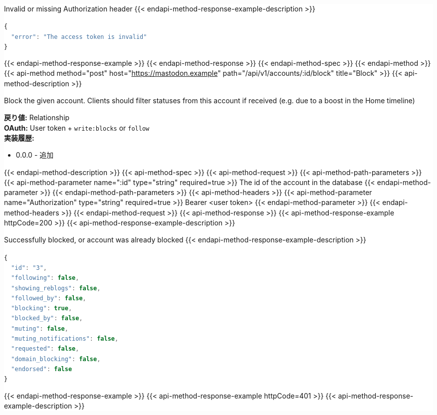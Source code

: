 
Invalid or missing Authorization header
{{< endapi-method-response-example-description >}}


```javascript
{
  "error": "The access token is invalid"
}
```
{{< endapi-method-response-example >}}
{{< endapi-method-response >}}
{{< endapi-method-spec >}}
{{< endapi-method >}}
{{< api-method method="post" host="https://mastodon.example" path="/api/v1/accounts/:id/block" title="Block" >}}
{{< api-method-description >}}

Block the given account. Clients should filter statuses from this account if received \(e.g. due to a boost in the Home timeline\)

**戻り値:** Relationship\
**OAuth:** User token + `write:blocks` or `follow`\
**実装履歴:**

- 0.0.0 - 追加

{{< endapi-method-description >}}
{{< api-method-spec >}}
{{< api-method-request >}}
{{< api-method-path-parameters >}}
{{< api-method-parameter name=":id" type="string" required=true >}}
The id of the account in the database
{{< endapi-method-parameter >}}
{{< endapi-method-path-parameters >}}
{{< api-method-headers >}}
{{< api-method-parameter name="Authorization" type="string" required=true >}}
Bearer &lt;user token&gt;
{{< endapi-method-parameter >}}
{{< endapi-method-headers >}}
{{< endapi-method-request >}}
{{< api-method-response >}}
{{< api-method-response-example httpCode=200 >}}
{{< api-method-response-example-description >}}

Successfully blocked, or account was already blocked
{{< endapi-method-response-example-description >}}


```javascript
{
  "id": "3",
  "following": false,
  "showing_reblogs": false,
  "followed_by": false,
  "blocking": true,
  "blocked_by": false,
  "muting": false,
  "muting_notifications": false,
  "requested": false,
  "domain_blocking": false,
  "endorsed": false
}
```
{{< endapi-method-response-example >}}
{{< api-method-response-example httpCode=401 >}}
{{< api-method-response-example-description >}}
